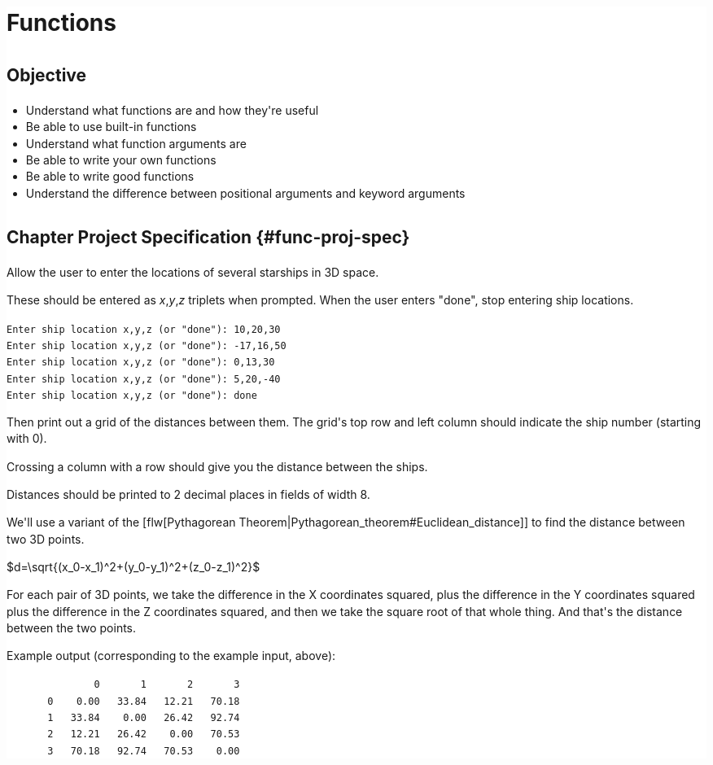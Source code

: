 

# Functions

## Objective

* Understand what functions are and how they're useful
* Be able to use built-in functions
* Understand what function arguments are
* Be able to write your own functions
* Be able to write good functions
* Understand the difference between positional arguments and keyword arguments


## Chapter Project Specification {#func-proj-spec}

Allow the user to enter the locations of several starships in 3D space.

These should be entered as _x_,_y_,_z_ triplets when prompted. When the
user enters "done", stop entering ship locations.

``` {.default}
Enter ship location x,y,z (or "done"): 10,20,30
Enter ship location x,y,z (or "done"): -17,16,50
Enter ship location x,y,z (or "done"): 0,13,30
Enter ship location x,y,z (or "done"): 5,20,-40
Enter ship location x,y,z (or "done"): done
```

Then print out a grid of the distances between them. The grid's top row
and left column should indicate the ship number (starting with 0).

Crossing a column with a row should give you the distance between the
ships.

Distances should be printed to 2 decimal places in fields of width 8.

We'll use a variant of the [flw[Pythagorean
Theorem|Pythagorean_theorem#Euclidean_distance]] to find the distance
between two 3D points.

$d=\sqrt{(x_0-x_1)^2+(y_0-y_1)^2+(z_0-z_1)^2}$

For each pair of 3D points, we take the difference in the X coordinates
squared, plus the difference in the Y coordinates squared plus the
difference in the Z coordinates squared, and then we take the square
root of that whole thing. And that's the distance between the two
points.

Example output (corresponding to the example input, above):

``` {.default}
               0       1       2       3
       0    0.00   33.84   12.21   70.18
       1   33.84    0.00   26.42   92.74
       2   12.21   26.42    0.00   70.53
       3   70.18   92.74   70.53    0.00
```

